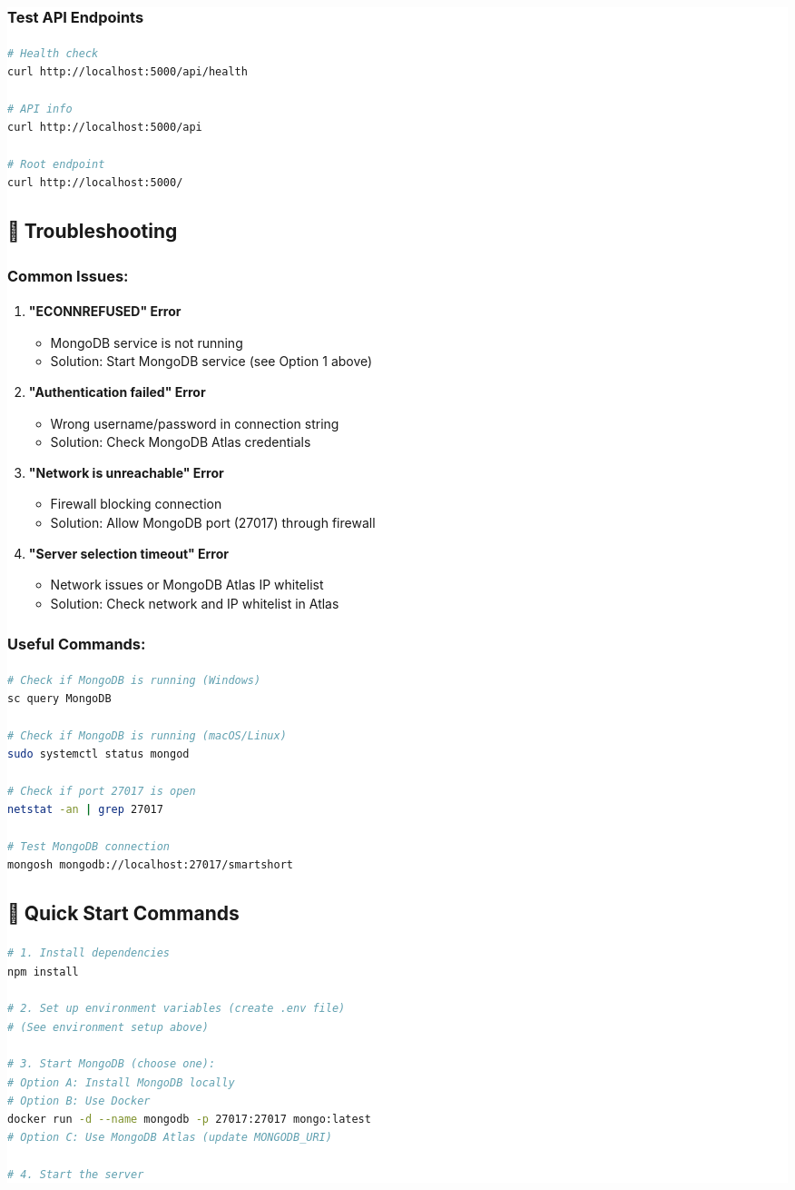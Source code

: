 ### Test API Endpoints

```bash
# Health check
curl http://localhost:5000/api/health

# API info
curl http://localhost:5000/api

# Root endpoint
curl http://localhost:5000/
```

## 🚨 Troubleshooting

### Common Issues:

1. **"ECONNREFUSED" Error**
   - MongoDB service is not running
   - Solution: Start MongoDB service (see Option 1 above)

2. **"Authentication failed" Error**
   - Wrong username/password in connection string
   - Solution: Check MongoDB Atlas credentials

3. **"Network is unreachable" Error**
   - Firewall blocking connection
   - Solution: Allow MongoDB port (27017) through firewall

4. **"Server selection timeout" Error**
   - Network issues or MongoDB Atlas IP whitelist
   - Solution: Check network and IP whitelist in Atlas

### Useful Commands:

```bash
# Check if MongoDB is running (Windows)
sc query MongoDB

# Check if MongoDB is running (macOS/Linux)
sudo systemctl status mongod

# Check if port 27017 is open
netstat -an | grep 27017

# Test MongoDB connection
mongosh mongodb://localhost:27017/smartshort
```

## 📝 Quick Start Commands

```bash
# 1. Install dependencies
npm install

# 2. Set up environment variables (create .env file)
# (See environment setup above)

# 3. Start MongoDB (choose one):
# Option A: Install MongoDB locally
# Option B: Use Docker
docker run -d --name mongodb -p 27017:27017 mongo:latest
# Option C: Use MongoDB Atlas (update MONGODB_URI)

# 4. Start the server
```